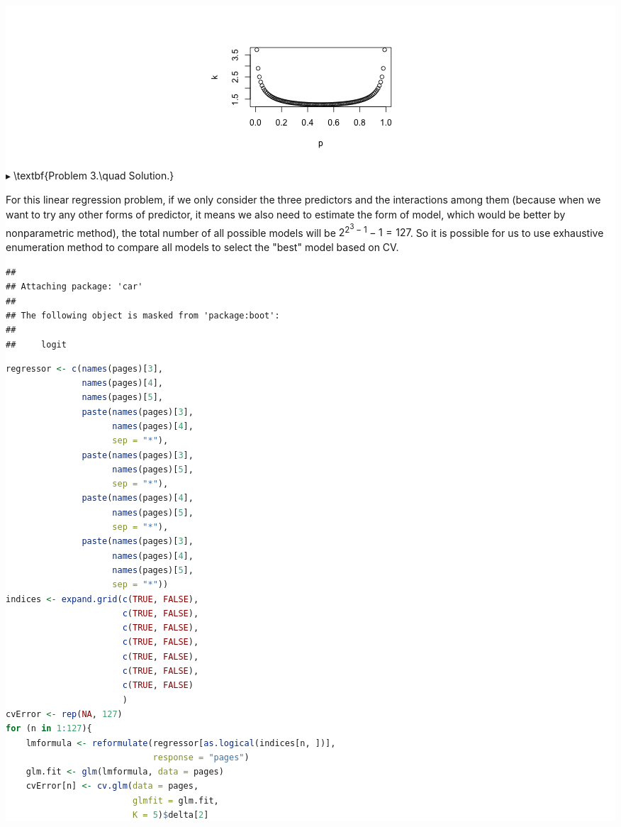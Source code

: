 <img src="figure/unnamed-chunk-14-1.png" title="plot of chunk unnamed-chunk-14" alt="plot of chunk unnamed-chunk-14" style="display: block; margin: auto;" />

$\blacktriangleright$ \textbf{Problem 3.\quad Solution.} 

For this linear regression problem, if we only consider the three predictors and the interactions among them (because when we want to try any other forms of predictor, it means we also need to estimate the form of model, which would be better by nonparametric method), the total number of all possible models will be $2^{2^3-1}-1=127$.
So it is possible for us to use exhaustive enumeration method to compare all models to select the "best" model based on CV. 




```
## 
## Attaching package: 'car'
## 
## The following object is masked from 'package:boot':
## 
##     logit
```

```r
regressor <- c(names(pages)[3], 
               names(pages)[4], 
               names(pages)[5], 
               paste(names(pages)[3], 
                     names(pages)[4], 
                     sep = "*"), 
               paste(names(pages)[3], 
                     names(pages)[5], 
                     sep = "*"), 
               paste(names(pages)[4], 
                     names(pages)[5], 
                     sep = "*"), 
               paste(names(pages)[3], 
                     names(pages)[4], 
                     names(pages)[5],
                     sep = "*"))
indices <- expand.grid(c(TRUE, FALSE), 
                       c(TRUE, FALSE), 
                       c(TRUE, FALSE),
                       c(TRUE, FALSE), 
                       c(TRUE, FALSE),
                       c(TRUE, FALSE),
                       c(TRUE, FALSE)
                       )
cvError <- rep(NA, 127)
for (n in 1:127){
    lmformula <- reformulate(regressor[as.logical(indices[n, ])], 
                             response = "pages")
    glm.fit <- glm(lmformula, data = pages)
    cvError[n] <- cv.glm(data = pages, 
                         glmfit = glm.fit, 
                         K = 5)$delta[2]
```